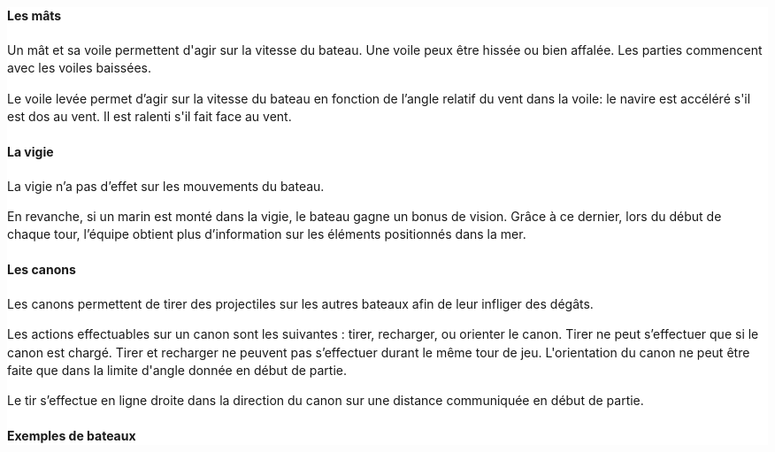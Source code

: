 #### Les mâts
Un mât et sa voile permettent d'agir sur la vitesse du bateau.
Une voile peux être hissée ou bien affalée.
Les parties commencent avec les voiles baissées.

Le voile levée permet d’agir sur la vitesse du bateau en fonction de l’angle relatif du vent dans la voile: le navire est accéléré s'il est dos au vent. Il est ralenti s'il fait face au vent.

#### La vigie
La vigie n’a pas d’effet sur les mouvements du bateau.

En revanche, si un marin est monté dans la vigie, le bateau gagne un bonus de vision. Grâce à ce dernier, lors du début de chaque tour, l’équipe obtient plus d’information sur les éléments positionnés dans la mer.

#### Les canons
Les canons permettent de tirer des projectiles sur les autres bateaux afin de leur infliger des dégâts.

Les actions effectuables sur un canon sont les suivantes : tirer, recharger, ou orienter le canon. Tirer ne peut s’effectuer que si le canon est chargé. Tirer et recharger ne peuvent pas s’effectuer durant le même tour de jeu. L'orientation du canon ne peut être faite que dans la limite d'angle donnée en début de partie.

Le tir s’effectue en ligne droite dans la direction du canon sur une distance communiquée en début de partie.

#### Exemples de bateaux
